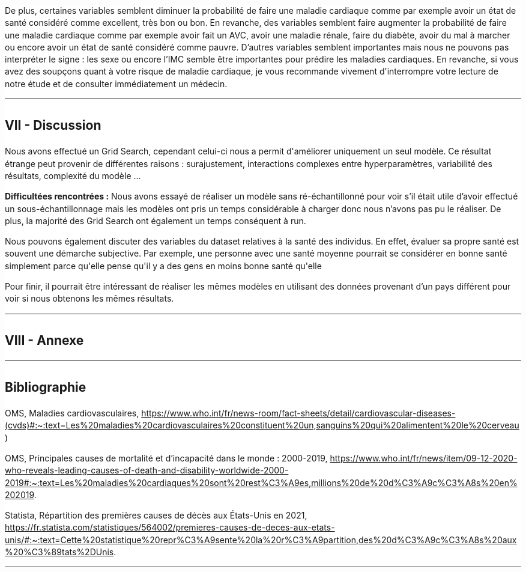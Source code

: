 De plus, certaines variables semblent diminuer la probabilité de faire une maladie cardiaque comme par exemple avoir un état de santé considéré comme excellent, très bon ou bon. En revanche, des variables semblent faire augmenter la probabilité de faire une maladie cardiaque comme par exemple avoir fait un AVC, avoir une maladie rénale, faire du diabète, avoir du mal à marcher ou encore avoir un état de santé considéré comme pauvre. D’autres variables semblent importantes mais nous ne pouvons pas interpréter le signe : les sexe ou encore l’IMC semble être importantes pour prédire les maladies cardiaques. En revanche, si vous avez des soupçons quant à votre risque de maladie cardiaque, je vous recommande vivement d'interrompre votre lecture de notre étude et de consulter immédiatement un médecin.

---

## VII - Discussion

Nous avons effectué un Grid Search, cependant celui-ci nous a permit d'améliorer uniquement un seul modèle. Ce résultat étrange peut provenir de différentes raisons : surajustement, interactions complexes entre hyperparamètres, variabilité des résultats, complexité du modèle ...

**Difficultées rencontrées :** Nous avons essayé de réaliser un modèle sans ré-échantillonné pour voir s’il était utile d’avoir effectué un sous-échantillonnage mais les modèles ont pris un temps considérable à charger donc nous n’avons pas pu le réaliser. De plus, la majorité des Grid Search ont également un temps conséquent à run. 

Nous pouvons également discuter des variables du dataset relatives à la santé des individus. En effet, évaluer sa propre santé est souvent une démarche subjective. Par exemple, une personne avec une santé moyenne pourrait se considérer en bonne santé simplement parce qu'elle pense qu'il y a des gens en moins bonne santé qu'elle

Pour finir, il pourrait être intéressant de réaliser les mêmes modèles en utilisant des données provenant d’un pays différent pour voir si nous obtenons les mêmes résultats. 

---

## VIII - Annexe


---

## Bibliographie

OMS, Maladies cardiovasculaires, https://www.who.int/fr/news-room/fact-sheets/detail/cardiovascular-diseases-(cvds)#:~:text=Les%20maladies%20cardiovasculaires%20constituent%20un,sanguins%20qui%20alimentent%20le%20cerveau)

OMS, Principales causes de mortalité et d’incapacité dans le monde : 2000-2019, https://www.who.int/fr/news/item/09-12-2020-who-reveals-leading-causes-of-death-and-disability-worldwide-2000-2019#:~:text=Les%20maladies%20cardiaques%20sont%20rest%C3%A9es,millions%20de%20d%C3%A9c%C3%A8s%20en%202019.

Statista, Répartition des premières causes de décès aux États-Unis en 2021, https://fr.statista.com/statistiques/564002/premieres-causes-de-deces-aux-etats-unis/#:~:text=Cette%20statistique%20repr%C3%A9sente%20la%20r%C3%A9partition,des%20d%C3%A9c%C3%A8s%20aux%20%C3%89tats%2DUnis.

---


